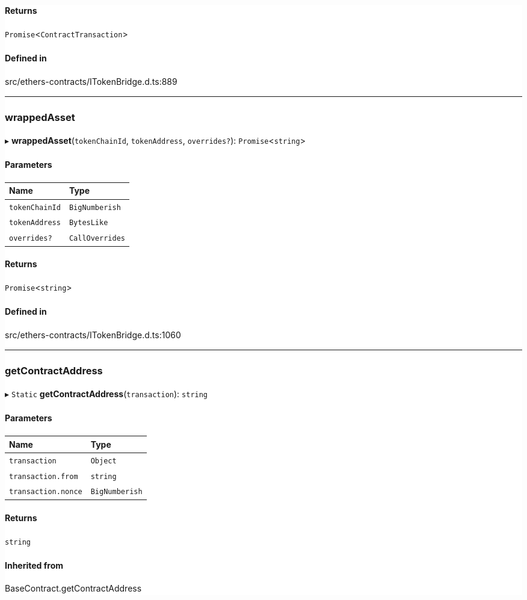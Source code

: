 #### Returns

`Promise`<`ContractTransaction`\>

#### Defined in

src/ethers-contracts/ITokenBridge.d.ts:889

___

### wrappedAsset

▸ **wrappedAsset**(`tokenChainId`, `tokenAddress`, `overrides?`): `Promise`<`string`\>

#### Parameters

| Name | Type |
| :------ | :------ |
| `tokenChainId` | `BigNumberish` |
| `tokenAddress` | `BytesLike` |
| `overrides?` | `CallOverrides` |

#### Returns

`Promise`<`string`\>

#### Defined in

src/ethers-contracts/ITokenBridge.d.ts:1060

___

### getContractAddress

▸ `Static` **getContractAddress**(`transaction`): `string`

#### Parameters

| Name | Type |
| :------ | :------ |
| `transaction` | `Object` |
| `transaction.from` | `string` |
| `transaction.nonce` | `BigNumberish` |

#### Returns

`string`

#### Inherited from

BaseContract.getContractAddress
